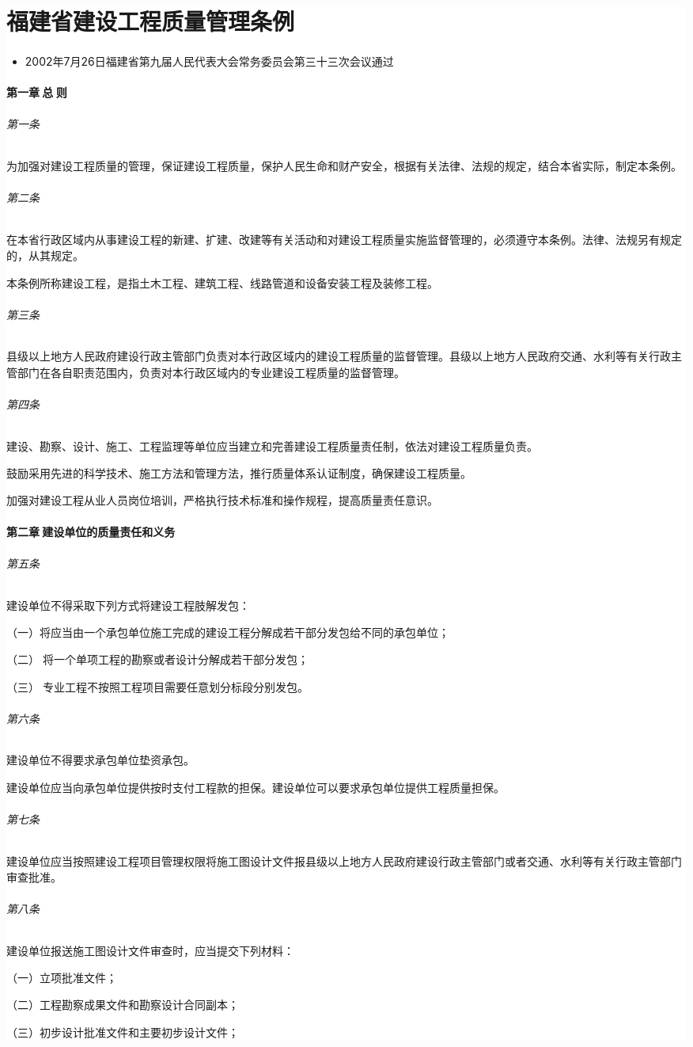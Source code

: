 # 福建省建设工程质量管理条例

- 2002年7月26日福建省第九届人民代表大会常务委员会第三十三次会议通过



#### 第一章 总 则

###### 第一条

为加强对建设工程质量的管理，保证建设工程质量，保护人民生命和财产安全，根据有关法律、法规的规定，结合本省实际，制定本条例。

###### 第二条

在本省行政区域内从事建设工程的新建、扩建、改建等有关活动和对建设工程质量实施监督管理的，必须遵守本条例。法律、法规另有规定的，从其规定。

本条例所称建设工程，是指土木工程、建筑工程、线路管道和设备安装工程及装修工程。

###### 第三条

县级以上地方人民政府建设行政主管部门负责对本行政区域内的建设工程质量的监督管理。县级以上地方人民政府交通、水利等有关行政主管部门在各自职责范围内，负责对本行政区域内的专业建设工程质量的监督管理。

###### 第四条

建设、勘察、设计、施工、工程监理等单位应当建立和完善建设工程质量责任制，依法对建设工程质量负责。

鼓励采用先进的科学技术、施工方法和管理方法，推行质量体系认证制度，确保建设工程质量。

加强对建设工程从业人员岗位培训，严格执行技术标准和操作规程，提高质量责任意识。

#### 第二章 建设单位的质量责任和义务

###### 第五条

建设单位不得采取下列方式将建设工程肢解发包：

（一）将应当由一个承包单位施工完成的建设工程分解成若干部分发包给不同的承包单位；

（二） 将一个单项工程的勘察或者设计分解成若干部分发包；

（三） 专业工程不按照工程项目需要任意划分标段分别发包。

###### 第六条

建设单位不得要求承包单位垫资承包。

建设单位应当向承包单位提供按时支付工程款的担保。建设单位可以要求承包单位提供工程质量担保。

###### 第七条

建设单位应当按照建设工程项目管理权限将施工图设计文件报县级以上地方人民政府建设行政主管部门或者交通、水利等有关行政主管部门审查批准。

###### 第八条

建设单位报送施工图设计文件审查时，应当提交下列材料：

（一）立项批准文件；

（二）工程勘察成果文件和勘察设计合同副本；

（三）初步设计批准文件和主要初步设计文件；
